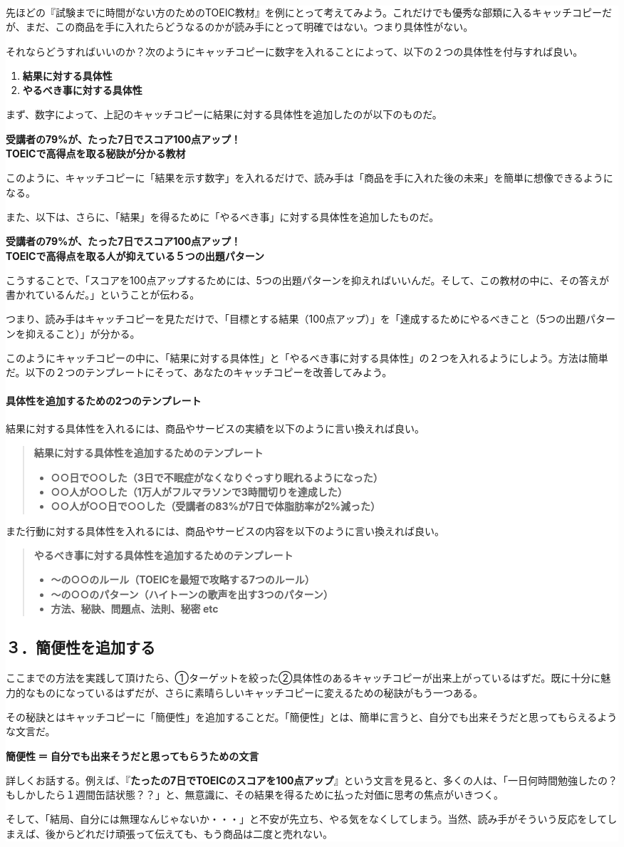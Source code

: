 先ほどの『試験までに時間がない方のためのTOEIC教材』を例にとって考えてみよう。これだけでも優秀な部類に入るキャッチコピーだが、まだ、この商品を手に入れたらどうなるのかが読み手にとって明確ではない。つまり具体性がない。

それならどうすればいいのか？次のようにキャッチコピーに数字を入れることによって、以下の２つの具体性を付与すれば良い。

1.  **結果に対する具体性**
2.  **やるべき事に対する具体性**

まず、数字によって、上記のキャッチコピーに結果に対する具体性を追加したのが以下のものだ。

**受講者の79%が、たった7日でスコア100点アップ！  
TOEICで高得点を取る秘訣が分かる教材**

このように、キャッチコピーに「結果を示す数字」を入れるだけで、読み手は「商品を手に入れた後の未来」を簡単に想像できるようになる。

また、以下は、さらに、「結果」を得るために「やるべき事」に対する具体性を追加したものだ。

**受講者の79%が、たった7日でスコア100点アップ！**  
**TOEICで高得点を取る人が抑えている５つの出題パターン**

こうすることで、「スコアを100点アップするためには、5つの出題パターンを抑えればいいんだ。そして、この教材の中に、その答えが書かれているんだ。」ということが伝わる。

つまり、読み手はキャッチコピーを見ただけで、「目標とする結果（100点アップ）」を「達成するためにやるべきこと（5つの出題パターンを抑えること）」が分かる。

このようにキャッチコピーの中に、「結果に対する具体性」と「やるべき事に対する具体性」の２つを入れるようにしよう。方法は簡単だ。以下の２つのテンプレートにそって、あなたのキャッチコピーを改善してみよう。

#### 具体性を追加するための2つのテンプレート

結果に対する具体性を入れるには、商品やサービスの実績を以下のように言い換えれば良い。

> **結果に対する具体性を追加するためのテンプレート**
> 
> *   **○○日で○○した（3日で不眠症がなくなりぐっすり眠れるようになった）**
> *   **○○人が○○した（1万人がフルマラソンで3時間切りを達成した）**
> *   **○○人が○○日で○○した（受講者の83%が7日で体脂肪率が2%減った）**

また行動に対する具体性を入れるには、商品やサービスの内容を以下のように言い換えれば良い。

> **やるべき事に対する具体性を追加するためのテンプレート**
> 
> *   **〜の○○のルール（TOEICを最短で攻略する7つのルール）**
> *   **〜の○○のパターン（ハイトーンの歌声を出す3つのパターン）**
> *   **方法、秘訣、問題点、法則、秘密 etc**

  

３．簡便性を追加する
----------

ここまでの方法を実践して頂けたら、①ターゲットを絞った②具体性のあるキャッチコピーが出来上がっているはずだ。既に十分に魅力的なものになっているはずだが、さらに素晴らしいキャッチコピーに変えるための秘訣がもう一つある。

その秘訣とはキャッチコピーに「簡便性」を追加することだ。「簡便性」とは、簡単に言うと、自分でも出来そうだと思ってもらえるような文言だ。

**簡便性 ＝ 自分でも出来そうだと思ってもらうための文言**

詳しくお話する。例えば、『**たったの7日でTOEICのスコアを100点アップ**』という文言を見ると、多くの人は、「一日何時間勉強したの？もしかしたら１週間缶詰状態？？」と、無意識に、その結果を得るために払った対価に思考の焦点がいきつく。

そして、「結局、自分には無理なんじゃないか・・・」と不安が先立ち、やる気をなくしてしまう。当然、読み手がそういう反応をしてしまえば、後からどれだけ頑張って伝えても、もう商品は二度と売れない。
